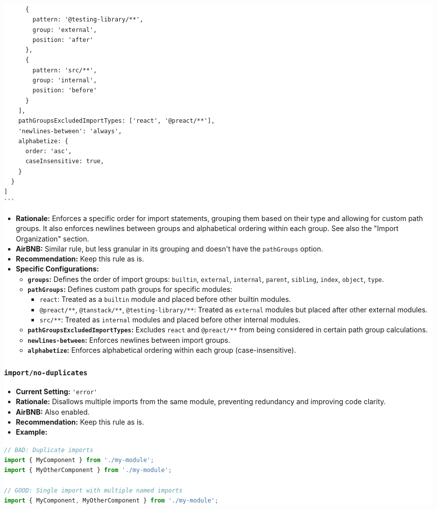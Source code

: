           {
            pattern: '@testing-library/**',
            group: 'external',
            position: 'after'
          },
          {
            pattern: 'src/**',
            group: 'internal',
            position: 'before'
          }
        ],
        pathGroupsExcludedImportTypes: ['react', '@preact/**'],
        'newlines-between': 'always',
        alphabetize: {
          order: 'asc',
          caseInsensitive: true,
        }
      }
    ]
    ```
-   **Rationale:** Enforces a specific order for import statements, grouping them based on their type and allowing for custom path groups. It also enforces newlines between groups and alphabetical ordering within each group. See also the "Import Organization" section.
-   **AirBNB:** Similar rule, but less granular in its grouping and doesn't have the `pathGroups` option.
-   **Recommendation:** Keep this rule as is.
-   **Specific Configurations:**
    -   **`groups`:** Defines the order of import groups: `builtin`, `external`, `internal`, `parent`, `sibling`, `index`, `object`, `type`.
    -   **`pathGroups`:** Defines custom path groups for specific modules:
        -   `react`: Treated as a `builtin` module and placed before other builtin modules.
        -   `@preact/**`, `@tanstack/**`, `@testing-library/**`: Treated as `external` modules but placed after other external modules.
        -   `src/**`: Treated as `internal` modules and placed before other internal modules.
    -   **`pathGroupsExcludedImportTypes`:** Excludes `react` and `@preact/**` from being considered in certain path group calculations.
    -   **`newlines-between`:** Enforces newlines between import groups.
    -   **`alphabetize`:** Enforces alphabetical ordering within each group (case-insensitive).

### `import/no-duplicates`

-   **Current Setting:** `'error'`
-   **Rationale:** Disallows multiple imports from the same module, preventing redundancy and improving code clarity.
-   **AirBNB:** Also enabled.
-   **Recommendation:** Keep this rule as is.
-   **Example:**

```typescript
// BAD: Duplicate imports
import { MyComponent } from './my-module';
import { MyOtherComponent } from './my-module';

// GOOD: Single import with multiple named imports
import { MyComponent, MyOtherComponent } from './my-module';
```
